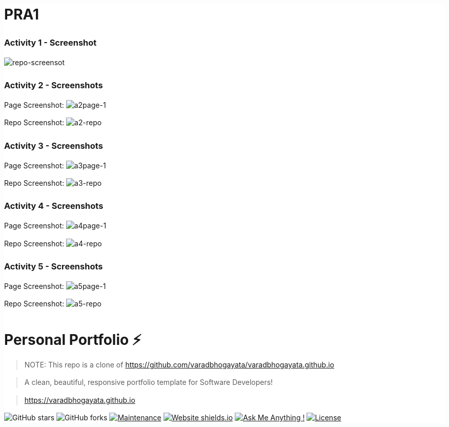# PRA1

### Activity 1 - Screenshot
<img width="824" alt="repo-screensot" src="https://github.com/user-attachments/assets/d83bddd2-5b57-403a-91da-a6d0940879e4">

### Activity 2 - Screenshots
Page Screenshot:
<img width="758" alt="a2page-1" src="https://github.com/user-attachments/assets/5ac00ab5-4240-40ba-b582-47e7936cb04c">

Repo Screenshot:
<img width="750" alt="a2-repo" src="https://github.com/user-attachments/assets/9c97e820-20f8-484e-8cef-80c881834b16">

### Activity 3 - Screenshots
Page Screenshot:
<img width="809" alt="a3page-1" src="https://github.com/user-attachments/assets/2f109a40-80cc-4bfc-a8d0-feee4646d405">

Repo Screenshot:
<img width="751" alt="a3-repo" src="https://github.com/user-attachments/assets/84982a64-2a5e-4a7c-96fe-4f0c864e0ce4">

### Activity 4 - Screenshots
Page Screenshot:
<img width="823" alt="a4page-1" src="https://github.com/user-attachments/assets/9545af61-788f-4529-992b-492bba2ce4ec">

Repo Screenshot:
<img width="823" alt="a4-repo" src="https://github.com/user-attachments/assets/fbb093f3-a203-4c20-b75f-418675a72124">

### Activity 5 - Screenshots
Page Screenshot:
<img width="761" alt="a5page-1" src="https://github.com/user-attachments/assets/9a6cfa3f-0f0e-404f-92f9-8ed0125a150e">

Repo Screenshot:
<img width="762" alt="a5-repo" src="https://github.com/user-attachments/assets/7c8236f8-3de7-452e-86d4-89ada6d732c9">


# Personal Portfolio ⚡️ 
> NOTE: This repo is a clone of https://github.com/varadbhogayata/varadbhogayata.github.io 

> A clean, beautiful, responsive portfolio template for Software Developers!

> https://varadbhogayata.github.io

![GitHub stars](https://img.shields.io/github/stars/varadbhogayata/varadbhogayata.github.io) 
![GitHub forks](https://img.shields.io/github/forks/varadbhogayata/varadbhogayata.github.io)
[![Maintenance](https://img.shields.io/badge/maintained-yes-green.svg)](https://github.com/varadbhogayata/varadbhogayata.github.io/commits/master)
[![Website shields.io](https://img.shields.io/badge/website-up-yellow)](http://varadbhogayata.github.io/)
[![Ask Me Anything !](https://img.shields.io/badge/ask%20me-linkedin-1abc9c.svg)](https://www.linkedin.com/in/varadbhogayata/)
[![License](http://img.shields.io/:license-mit-blue.svg?style=flat-square)](http://badges.mit-license.org)
